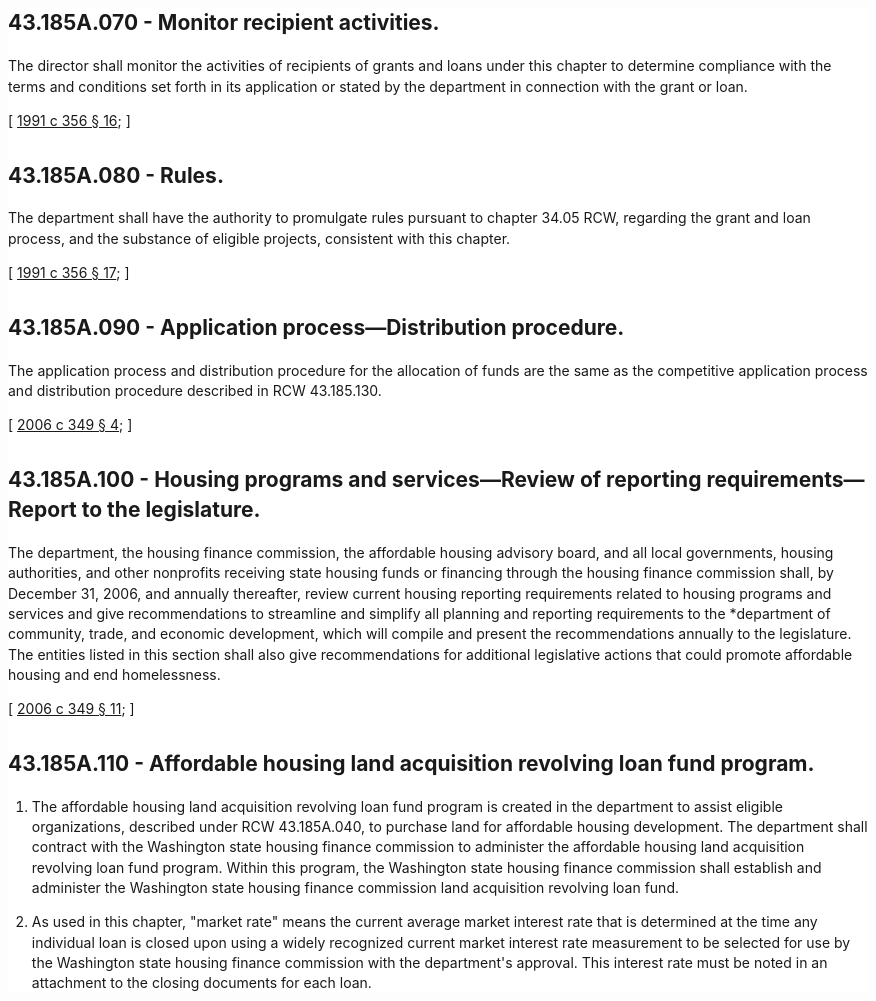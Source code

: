 ## 43.185A.070 - Monitor recipient activities.
The director shall monitor the activities of recipients of grants and loans under this chapter to determine compliance with the terms and conditions set forth in its application or stated by the department in connection with the grant or loan.

\[ [1991 c 356 § 16](https://lawfilesext.leg.wa.gov/biennium/1991-92/Pdf/Bills/Session%20Laws/House/1624-S.SL.pdf?cite=1991%20c%20356%20§%2016); \]

## 43.185A.080 - Rules.
The department shall have the authority to promulgate rules pursuant to chapter 34.05 RCW, regarding the grant and loan process, and the substance of eligible projects, consistent with this chapter.

\[ [1991 c 356 § 17](https://lawfilesext.leg.wa.gov/biennium/1991-92/Pdf/Bills/Session%20Laws/House/1624-S.SL.pdf?cite=1991%20c%20356%20§%2017); \]

## 43.185A.090 - Application process—Distribution procedure.
The application process and distribution procedure for the allocation of funds are the same as the competitive application process and distribution procedure described in RCW 43.185.130.

\[ [2006 c 349 § 4](https://lawfilesext.leg.wa.gov/biennium/2005-06/Pdf/Bills/Session%20Laws/House/2418-S2.SL.pdf?cite=2006%20c%20349%20§%204); \]

## 43.185A.100 - Housing programs and services—Review of reporting requirements—Report to the legislature.
The department, the housing finance commission, the affordable housing advisory board, and all local governments, housing authorities, and other nonprofits receiving state housing funds or financing through the housing finance commission shall, by December 31, 2006, and annually thereafter, review current housing reporting requirements related to housing programs and services and give recommendations to streamline and simplify all planning and reporting requirements to the *department of community, trade, and economic development, which will compile and present the recommendations annually to the legislature. The entities listed in this section shall also give recommendations for additional legislative actions that could promote affordable housing and end homelessness.

\[ [2006 c 349 § 11](https://lawfilesext.leg.wa.gov/biennium/2005-06/Pdf/Bills/Session%20Laws/House/2418-S2.SL.pdf?cite=2006%20c%20349%20§%2011); \]

## 43.185A.110 - Affordable housing land acquisition revolving loan fund program.
1. The affordable housing land acquisition revolving loan fund program is created in the department to assist eligible organizations, described under RCW 43.185A.040, to purchase land for affordable housing development. The department shall contract with the Washington state housing finance commission to administer the affordable housing land acquisition revolving loan fund program. Within this program, the Washington state housing finance commission shall establish and administer the Washington state housing finance commission land acquisition revolving loan fund.

2. As used in this chapter, "market rate" means the current average market interest rate that is determined at the time any individual loan is closed upon using a widely recognized current market interest rate measurement to be selected for use by the Washington state housing finance commission with the department's approval. This interest rate must be noted in an attachment to the closing documents for each loan.
